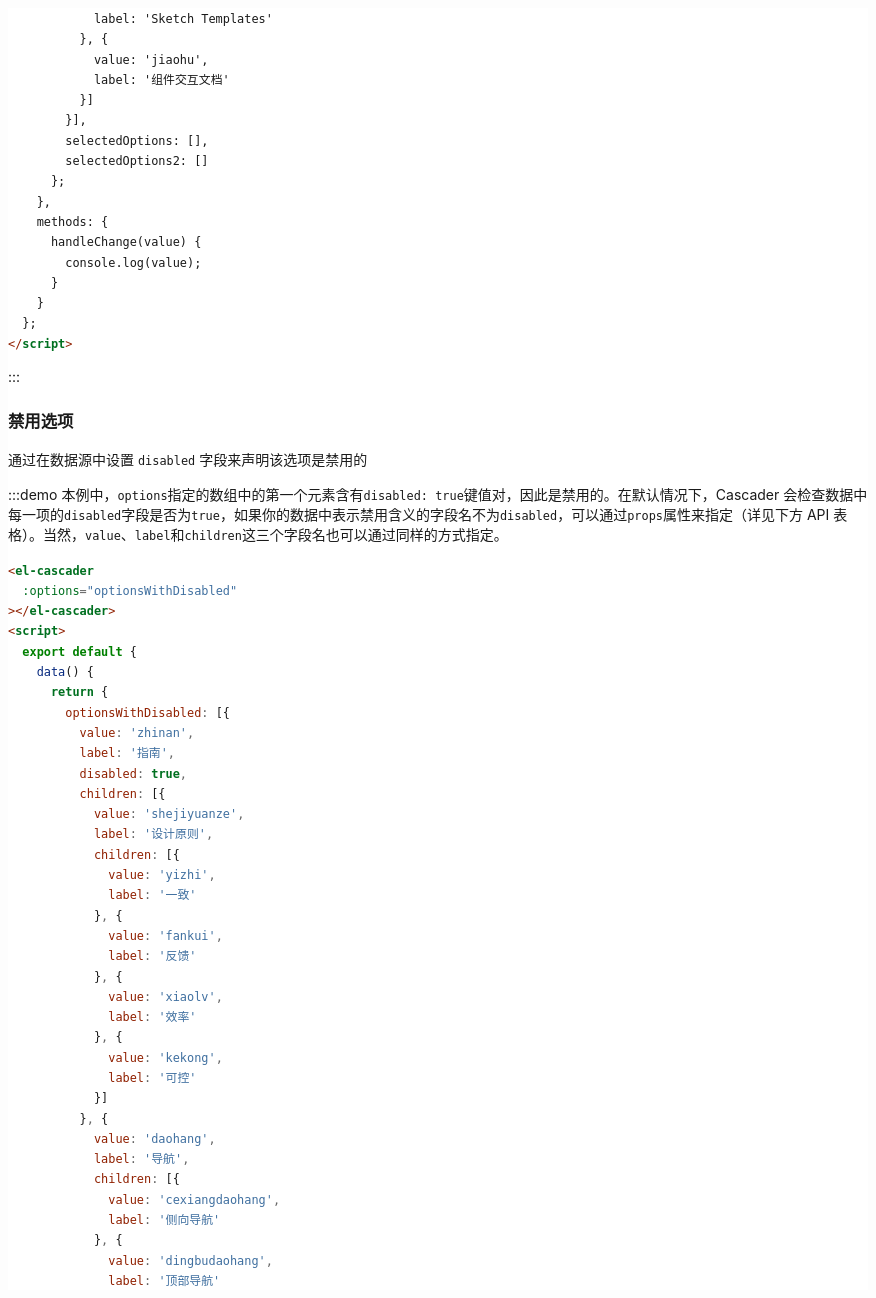 ```html
            label: 'Sketch Templates'
          }, {
            value: 'jiaohu',
            label: '组件交互文档'
          }]
        }],
        selectedOptions: [],
        selectedOptions2: []
      };
    },
    methods: {
      handleChange(value) {
        console.log(value);
      }
    }
  };
</script>
```
:::

### 禁用选项

通过在数据源中设置 `disabled` 字段来声明该选项是禁用的

:::demo 本例中，`options`指定的数组中的第一个元素含有`disabled: true`键值对，因此是禁用的。在默认情况下，Cascader 会检查数据中每一项的`disabled`字段是否为`true`，如果你的数据中表示禁用含义的字段名不为`disabled`，可以通过`props`属性来指定（详见下方 API 表格）。当然，`value`、`label`和`children`这三个字段名也可以通过同样的方式指定。
```html
<el-cascader
  :options="optionsWithDisabled"
></el-cascader>
<script>
  export default {
    data() {
      return {
        optionsWithDisabled: [{
          value: 'zhinan',
          label: '指南',
          disabled: true,
          children: [{
            value: 'shejiyuanze',
            label: '设计原则',
            children: [{
              value: 'yizhi',
              label: '一致'
            }, {
              value: 'fankui',
              label: '反馈'
            }, {
              value: 'xiaolv',
              label: '效率'
            }, {
              value: 'kekong',
              label: '可控'
            }]
          }, {
            value: 'daohang',
            label: '导航',
            children: [{
              value: 'cexiangdaohang',
              label: '侧向导航'
            }, {
              value: 'dingbudaohang',
              label: '顶部导航'
```